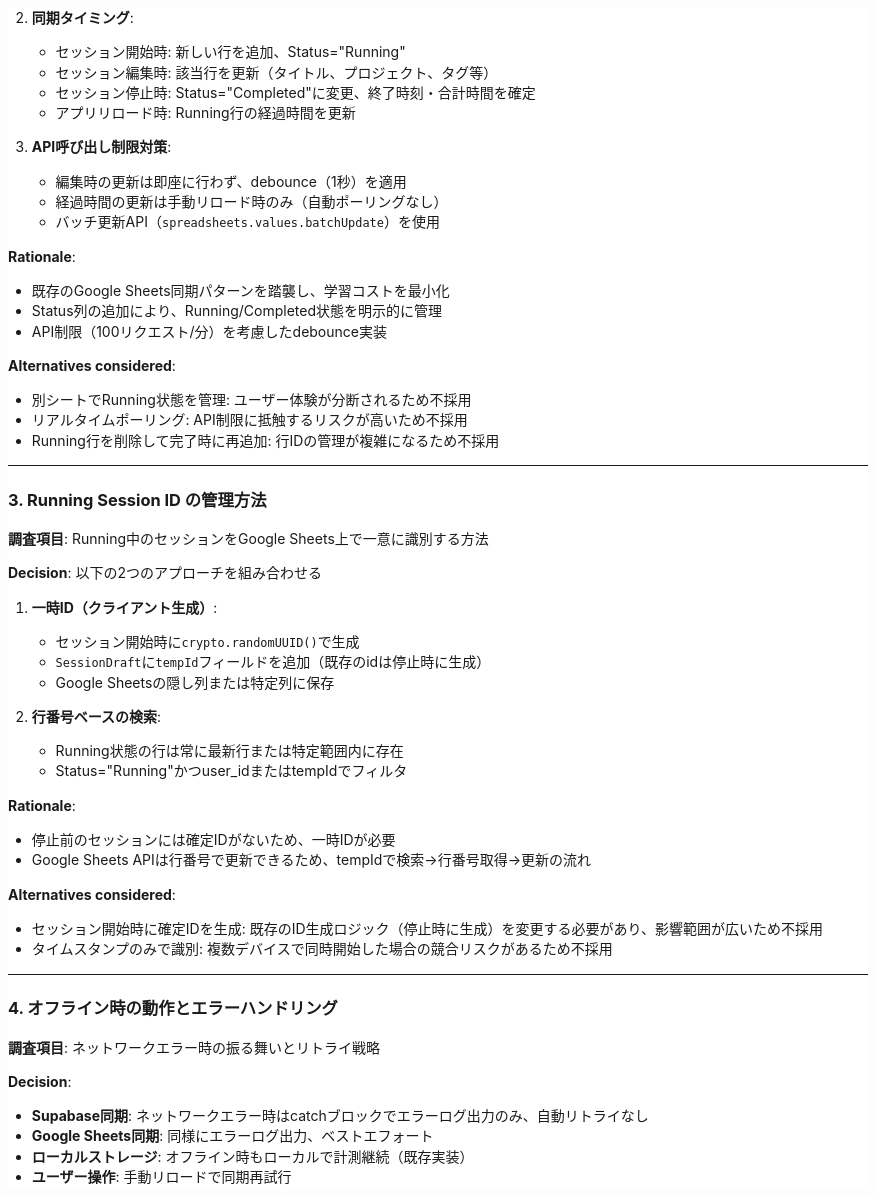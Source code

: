 2. **同期タイミング**:
   - セッション開始時: 新しい行を追加、Status="Running"
   - セッション編集時: 該当行を更新（タイトル、プロジェクト、タグ等）
   - セッション停止時: Status="Completed"に変更、終了時刻・合計時間を確定
   - アプリリロード時: Running行の経過時間を更新

3. **API呼び出し制限対策**:
   - 編集時の更新は即座に行わず、debounce（1秒）を適用
   - 経過時間の更新は手動リロード時のみ（自動ポーリングなし）
   - バッチ更新API（`spreadsheets.values.batchUpdate`）を使用

**Rationale**:
- 既存のGoogle Sheets同期パターンを踏襲し、学習コストを最小化
- Status列の追加により、Running/Completed状態を明示的に管理
- API制限（100リクエスト/分）を考慮したdebounce実装

**Alternatives considered**:
- 別シートでRunning状態を管理: ユーザー体験が分断されるため不採用
- リアルタイムポーリング: API制限に抵触するリスクが高いため不採用
- Running行を削除して完了時に再追加: 行IDの管理が複雑になるため不採用

---

### 3. Running Session ID の管理方法

**調査項目**: Running中のセッションをGoogle Sheets上で一意に識別する方法

**Decision**: 以下の2つのアプローチを組み合わせる

1. **一時ID（クライアント生成）**:
   - セッション開始時に`crypto.randomUUID()`で生成
   - `SessionDraft`に`tempId`フィールドを追加（既存のidは停止時に生成）
   - Google Sheetsの隠し列または特定列に保存

2. **行番号ベースの検索**:
   - Running状態の行は常に最新行または特定範囲内に存在
   - Status="Running"かつuser_idまたはtempIdでフィルタ

**Rationale**:
- 停止前のセッションには確定IDがないため、一時IDが必要
- Google Sheets APIは行番号で更新できるため、tempIdで検索→行番号取得→更新の流れ

**Alternatives considered**:
- セッション開始時に確定IDを生成: 既存のID生成ロジック（停止時に生成）を変更する必要があり、影響範囲が広いため不採用
- タイムスタンプのみで識別: 複数デバイスで同時開始した場合の競合リスクがあるため不採用

---

### 4. オフライン時の動作とエラーハンドリング

**調査項目**: ネットワークエラー時の振る舞いとリトライ戦略

**Decision**:
- **Supabase同期**: ネットワークエラー時はcatchブロックでエラーログ出力のみ、自動リトライなし
- **Google Sheets同期**: 同様にエラーログ出力、ベストエフォート
- **ローカルストレージ**: オフライン時もローカルで計測継続（既存実装）
- **ユーザー操作**: 手動リロードで同期再試行
